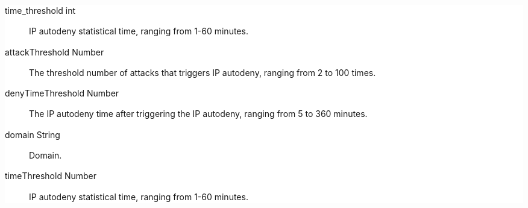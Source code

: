 <a data-swiftype-name="resource-property" data-swiftype-type="text" href="#state_time_threshold_python" style="color: inherit; text-decoration: inherit;">time_<wbr>threshold</a>
</span>
        <span class="property-indicator"></span>
        <span class="property-type">int</span>
    </dt>
    <dd><p>IP autodeny statistical time, ranging from 1-60 minutes.</p>
</dd></dl>
</pulumi-choosable>
</div>

<div>
<pulumi-choosable type="language" values="yaml">
<dl class="resources-properties"><dt class="property-optional property-replacement"
            title="Optional">
        <span id="state_attackthreshold_yaml">
<a data-swiftype-name="resource-property" data-swiftype-type="text" href="#state_attackthreshold_yaml" style="color: inherit; text-decoration: inherit;">attack<wbr>Threshold</a>
</span>
        <span class="property-indicator"></span>
        <span class="property-type">Number</span>
    </dt>
    <dd><p>The threshold number of attacks that triggers IP autodeny, ranging from 2 to 100 times.</p>
</dd><dt class="property-optional property-replacement"
            title="Optional">
        <span id="state_denytimethreshold_yaml">
<a data-swiftype-name="resource-property" data-swiftype-type="text" href="#state_denytimethreshold_yaml" style="color: inherit; text-decoration: inherit;">deny<wbr>Time<wbr>Threshold</a>
</span>
        <span class="property-indicator"></span>
        <span class="property-type">Number</span>
    </dt>
    <dd><p>The IP autodeny time after triggering the IP autodeny, ranging from 5 to 360 minutes.</p>
</dd><dt class="property-optional property-replacement"
            title="Optional">
        <span id="state_domain_yaml">
<a data-swiftype-name="resource-property" data-swiftype-type="text" href="#state_domain_yaml" style="color: inherit; text-decoration: inherit;">domain</a>
</span>
        <span class="property-indicator"></span>
        <span class="property-type">String</span>
    </dt>
    <dd><p>Domain.</p>
</dd><dt class="property-optional property-replacement"
            title="Optional">
        <span id="state_timethreshold_yaml">
<a data-swiftype-name="resource-property" data-swiftype-type="text" href="#state_timethreshold_yaml" style="color: inherit; text-decoration: inherit;">time<wbr>Threshold</a>
</span>
        <span class="property-indicator"></span>
        <span class="property-type">Number</span>
    </dt>
    <dd><p>IP autodeny statistical time, ranging from 1-60 minutes.</p>
</dd></dl>
</pulumi-choosable>
</div>
</pulumi-choosable>
</div>
